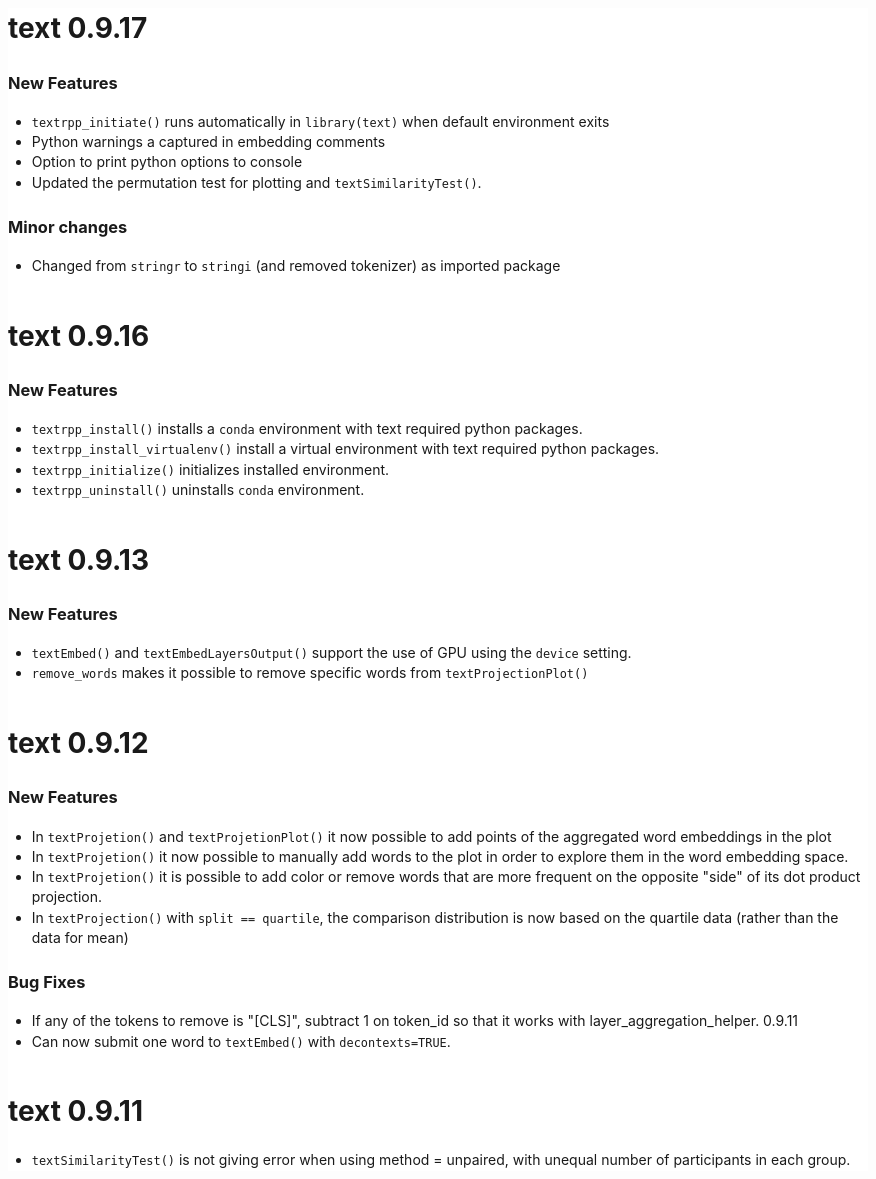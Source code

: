 # text 0.9.17
### New Features
- `textrpp_initiate()` runs automatically in `library(text)` when default environment exits
- Python warnings a captured in embedding comments
- Option to print python options to console
- Updated the permutation test for plotting and `textSimilarityTest()`.  

### Minor changes
- Changed from `stringr` to `stringi` (and removed tokenizer) as imported package

# text 0.9.16
### New Features
- `textrpp_install()` installs a `conda` environment with text required python packages.
- `textrpp_install_virtualenv()` install a virtual environment with text required python packages.
- `textrpp_initialize()` initializes installed environment. 
- `textrpp_uninstall()` uninstalls `conda` environment.

# text 0.9.13
### New Features
- `textEmbed()` and `textEmbedLayersOutput()` support the use of GPU using the `device` setting.  
- `remove_words` makes it possible to remove specific words from `textProjectionPlot()`

# text 0.9.12

### New Features
- In `textProjetion()` and `textProjetionPlot()` it now possible to add points of the aggregated word embeddings in the plot
- In `textProjetion()` it now possible to manually add words to the plot in order to explore them in the word embedding space.
- In `textProjetion()` it is possible to add color or remove words that are more frequent on the opposite "side" of its dot product projection. 
- In `textProjection()` with `split == quartile`, the comparison distribution is now based on the quartile data (rather than the data for mean)

### Bug Fixes
- If any of the tokens to remove is "[CLS]", subtract 1 on token_id so that it works with layer_aggregation_helper. 0.9.11
- Can now submit one word to `textEmbed()` with `decontexts=TRUE`. 

# text 0.9.11 
- `textSimilarityTest()` is not giving error when using method = unpaired, with unequal number of participants in each group. 

